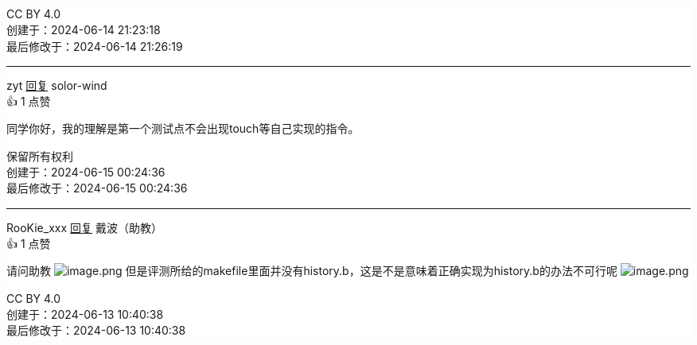 </div>
<div class="reply-footer">
<span>CC BY 4.0</span>
<div class="reply-datetime">
<span>创建于：2024-06-14 21:23:18</span>
<br><span>最后修改于：2024-06-14 21:26:19</span>
</div>
</div>
<div style="clear: both;"></div>
</div>

<hr class="reply-separator">

<div id="reply-619" class="reply reply-l16">
<div class="reply-header">
<span>zyt <a href="#reply-614">回复</a> solor-wind</span>
<div class="reply-badges"><div class="badge badge-likes">&#x1F44D;&#xFE0E; 1 点赞</div></div>
</div>
<div class="reply-text">

同学你好，我的理解是第一个测试点不会出现touch等自己实现的指令。

</div>
<div class="reply-footer">
<span>保留所有权利</span>
<div class="reply-datetime">
<span>创建于：2024-06-15 00:24:36</span>
<br><span>最后修改于：2024-06-15 00:24:36</span>
</div>
</div>
<div style="clear: both;"></div>
</div>

<hr class="reply-separator">

<div id="reply-552" class="reply reply-l7">
<div class="reply-header">
<span>RooKie_xxx <a href="#reply-548">回复</a> 戴波（助教）</span>
<div class="reply-badges"><div class="badge badge-likes">&#x1F44D;&#xFE0E; 1 点赞</div></div>
</div>
<div class="reply-text">

请问助教
![image.png](/images/os-discussions/275/image--6.png)
但是评测所给的makefile里面并没有history.b，这是不是意味着正确实现为history.b的办法不可行呢
![image.png](/images/os-discussions/275/image--7.png)

</div>
<div class="reply-footer">
<span>CC BY 4.0</span>
<div class="reply-datetime">
<span>创建于：2024-06-13 10:40:38</span>
<br><span>最后修改于：2024-06-13 10:40:38</span>
</div>
</div>
<div style="clear: both;"></div>
</div>
